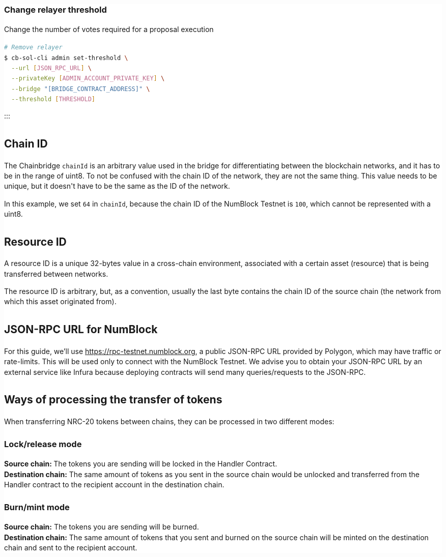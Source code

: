 ### Change relayer threshold

Change the number of votes required for a proposal execution

```bash
# Remove relayer
$ cb-sol-cli admin set-threshold \
  --url [JSON_RPC_URL] \
  --privateKey [ADMIN_ACCOUNT_PRIVATE_KEY] \
  --bridge "[BRIDGE_CONTRACT_ADDRESS]" \
  --threshold [THRESHOLD]
```
:::

## Chain ID

The Chainbridge `chainId` is an arbitrary value used in the bridge for differentiating between the blockchain networks, and it has to be in the range of uint8. To not be confused with the chain ID of the network, they are not the same thing. This value needs to be unique, but it doesn't have to be the same as the ID of the network.

In this example, we set  `64` in `chainId`, because the chain ID of the NumBlock Testnet is `100`, which cannot be represented with a uint8.

## Resource ID

A resource ID is a unique 32-bytes value in a cross-chain environment, associated with a certain asset (resource) that is being transferred between networks.

The resource ID is arbitrary, but, as a convention, usually the last byte contains the chain ID of the source chain (the network from which this asset originated from). 

## JSON-RPC URL for NumBlock

For this guide, we’ll use https://rpc-testnet.numblock.org, a public JSON-RPC URL provided by Polygon, which may have traffic or rate-limits. This will be used only to connect with the NumBlock Testnet. We advise you to obtain your JSON-RPC URL by an external service like Infura because deploying contracts will send many queries/requests to the JSON-RPC.

## Ways of processing the transfer of tokens
When transferring NRC-20 tokens between chains, they can be processed in two different modes:

### Lock/release mode
<b>Source chain: </b>The tokens you are sending will be locked in the Handler Contract.  <br/>
<b>Destination chain:</b> The same amount of tokens as you sent in the source chain would be unlocked and transferred from the Handler contract to the recipient account in the destination chain.

### Burn/mint mode
<b>Source chain:</b> The tokens you are sending will be burned.   <br/>
<b>Destination chain:</b> The same amount of tokens that you sent and burned on the source chain will be minted on the destination chain and sent to the recipient account.
